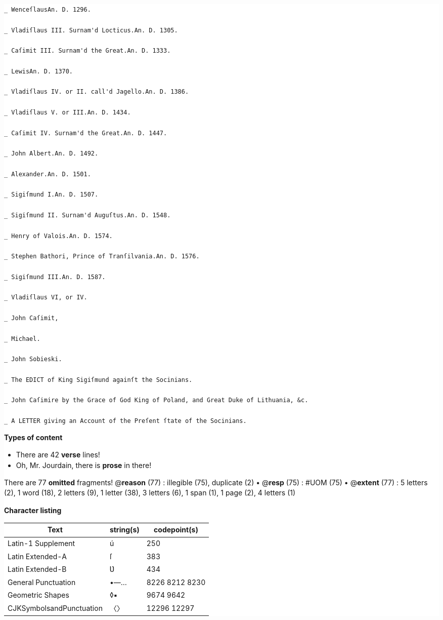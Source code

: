     _ WenceſlausAn. D. 1296.

    _ Vladiſlaus III. Surnam'd Locticus.An. D. 1305.

    _ Caſimit III. Surnam'd the Great.An. D. 1333.

    _ LewisAn. D. 1370.

    _ Vladiſlaus IV. or II. call'd Jagello.An. D. 1386.

    _ Vladiſlaus V. or III.An. D. 1434.

    _ Caſimit IV. Surnam'd the Great.An. D. 1447.

    _ John Albert.An. D. 1492.

    _ Alexander.An. D. 1501.

    _ Sigiſmund I.An. D. 1507.

    _ Sigiſmund II. Surnam'd Auguſtus.An. D. 1548.

    _ Henry of Valois.An. D. 1574.

    _ Stephen Bathori, Prince of Tranſilvania.An. D. 1576.

    _ Sigiſmund III.An. D. 1587.

    _ Vladiſlaus VI, or IV.

    _ John Caſimit,

    _ Michael.

    _ John Sobieski.

    _ The EDICT of King Sigiſmund againſt the Socinians.

    _ John Caſimire by the Grace of God King of Poland, and Great Duke of Lithuania, &c.

    _ A LETTER giving an Account of the Preſent ſtate of the Socinians.

**Types of content**

  * There are 42 **verse** lines!
  * Oh, Mr. Jourdain, there is **prose** in there!

There are 77 **omitted** fragments! 
 @__reason__ (77) : illegible (75), duplicate (2)  •  @__resp__ (75) : #UOM (75)  •  @__extent__ (77) : 5 letters (2), 1 word (18), 2 letters (9), 1 letter (38), 3 letters (6), 1 span (1), 1 page (2), 4 letters (1)

**Character listing**


|Text|string(s)|codepoint(s)|
|---|---|---|
|Latin-1 Supplement|ú|250|
|Latin Extended-A|ſ|383|
|Latin Extended-B|Ʋ|434|
|General Punctuation|•—…|8226 8212 8230|
|Geometric Shapes|◊▪|9674 9642|
|CJKSymbolsandPunctuation|〈〉|12296 12297|
